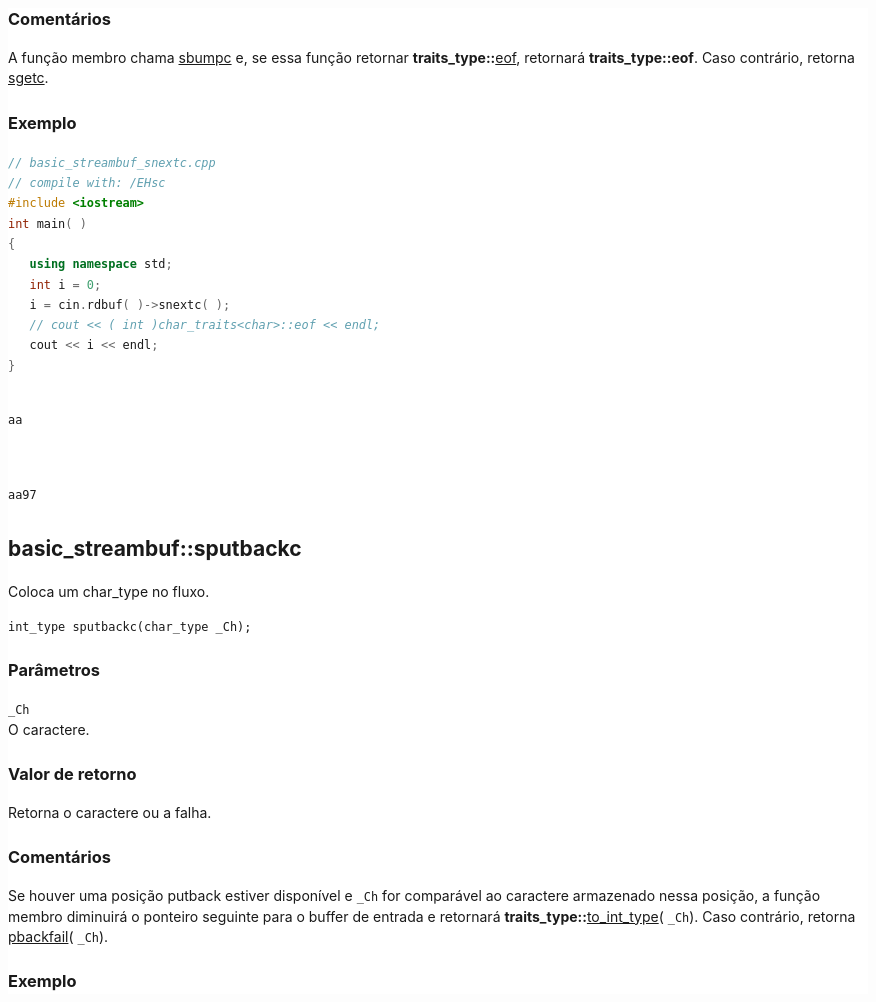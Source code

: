 ### <a name="remarks"></a>Comentários  
 A função membro chama [sbumpc](#sbumpc) e, se essa função retornar **traits_type::**[eof](../standard-library/char-traits-struct.md#eof), retornará **traits_type::eof**. Caso contrário, retorna [sgetc](#sgetc).  
  
### <a name="example"></a>Exemplo  
  
```cpp  
// basic_streambuf_snextc.cpp  
// compile with: /EHsc  
#include <iostream>  
int main( )   
{  
   using namespace std;  
   int i = 0;  
   i = cin.rdbuf( )->snextc( );  
   // cout << ( int )char_traits<char>::eof << endl;  
   cout << i << endl;  
}  
```  
  
```Output  
  
aa  
  
```  
  
```Output  
  
aa97  
```  
  
##  <a name="sputbackc"></a>  basic_streambuf::sputbackc  
 Coloca um char_type no fluxo.  
  
```  
int_type sputbackc(char_type _Ch);
```  
  
### <a name="parameters"></a>Parâmetros  
 `_Ch`  
 O caractere.  
  
### <a name="return-value"></a>Valor de retorno  
 Retorna o caractere ou a falha.  
  
### <a name="remarks"></a>Comentários  
 Se houver uma posição putback estiver disponível e `_Ch` for comparável ao caractere armazenado nessa posição, a função membro diminuirá o ponteiro seguinte para o buffer de entrada e retornará **traits_type::**[to_int_type](../standard-library/char-traits-struct.md#to_int_type)( `_Ch`). Caso contrário, retorna [pbackfail](#pbackfail)( `_Ch`).  
  
### <a name="example"></a>Exemplo  
  